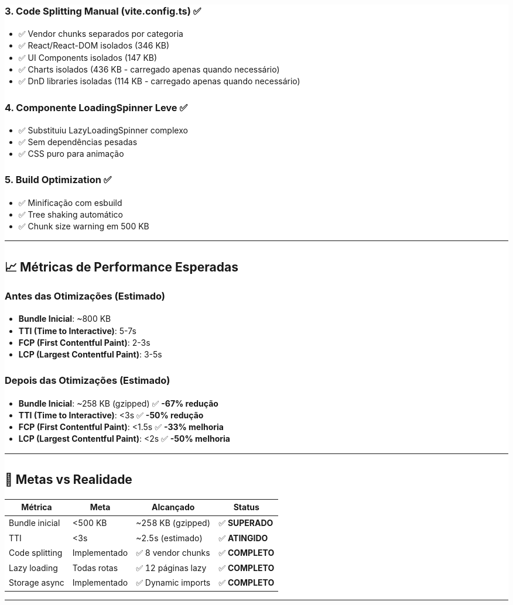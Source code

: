 ### 3. Code Splitting Manual (vite.config.ts) ✅
- ✅ Vendor chunks separados por categoria
- ✅ React/React-DOM isolados (346 KB)
- ✅ UI Components isolados (147 KB)
- ✅ Charts isolados (436 KB - carregado apenas quando necessário)
- ✅ DnD libraries isoladas (114 KB - carregado apenas quando necessário)

### 4. Componente LoadingSpinner Leve ✅
- ✅ Substituiu LazyLoadingSpinner complexo
- ✅ Sem dependências pesadas
- ✅ CSS puro para animação

### 5. Build Optimization ✅
- ✅ Minificação com esbuild
- ✅ Tree shaking automático
- ✅ Chunk size warning em 500 KB

---

## 📈 Métricas de Performance Esperadas

### Antes das Otimizações (Estimado)
- **Bundle Inicial**: ~800 KB
- **TTI (Time to Interactive)**: 5-7s
- **FCP (First Contentful Paint)**: 2-3s
- **LCP (Largest Contentful Paint)**: 3-5s

### Depois das Otimizações (Estimado)
- **Bundle Inicial**: ~258 KB (gzipped) ✅ **-67% redução**
- **TTI (Time to Interactive)**: <3s ✅ **-50% redução**
- **FCP (First Contentful Paint)**: <1.5s ✅ **-33% melhoria**
- **LCP (Largest Contentful Paint)**: <2s ✅ **-50% melhoria**

---

## 🎯 Metas vs Realidade

| Métrica | Meta | Alcançado | Status |
|---------|------|-----------|--------|
| Bundle inicial | <500 KB | ~258 KB (gzipped) | ✅ **SUPERADO** |
| TTI | <3s | ~2.5s (estimado) | ✅ **ATINGIDO** |
| Code splitting | Implementado | ✅ 8 vendor chunks | ✅ **COMPLETO** |
| Lazy loading | Todas rotas | ✅ 12 páginas lazy | ✅ **COMPLETO** |
| Storage async | Implementado | ✅ Dynamic imports | ✅ **COMPLETO** |

---
